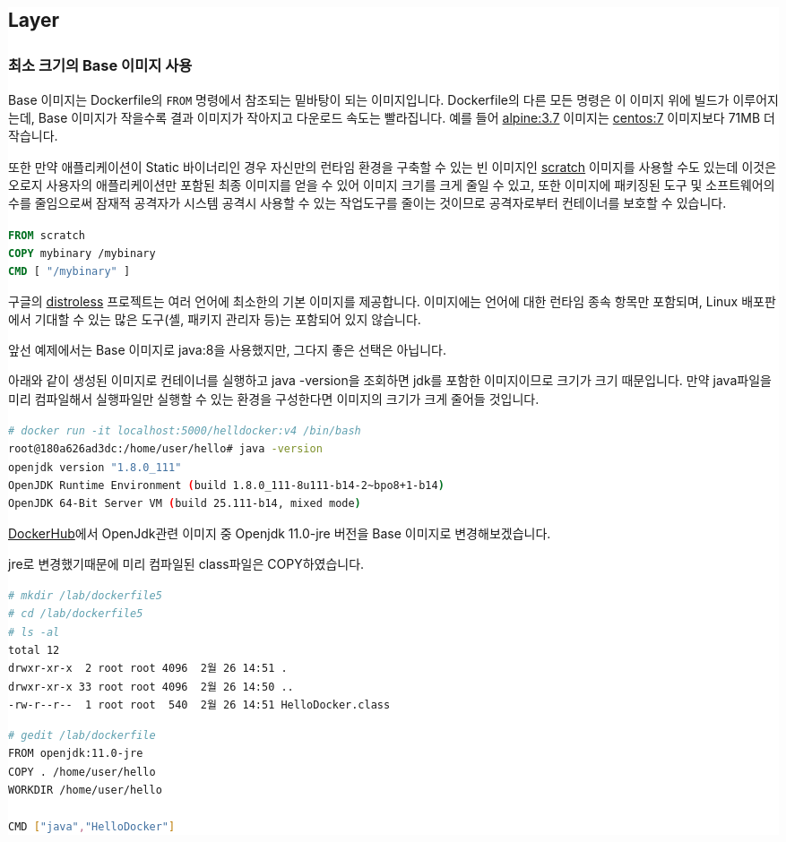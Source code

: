 

## Layer

### 최소 크기의 Base 이미지 사용

Base 이미지는 Dockerfile의 `FROM` 명령에서 참조되는 밑바탕이 되는 이미지입니다. Dockerfile의 다른 모든 명령은 이 이미지 위에 빌드가 이루어지는데, Base 이미지가 작을수록 결과 이미지가 작아지고 다운로드 속도는 빨라집니다. 예를 들어 [alpine:3.7](https://hub.docker.com/r/library/alpine/tags/) 이미지는 [centos:7](https://hub.docker.com/r/library/centos/tags/) 이미지보다 71MB 더 작습니다.

또한 만약 애플리케이션이 Static 바이너리인 경우 자신만의 런타임 환경을 구축할 수 있는 빈 이미지인 [scratch](https://hub.docker.com/r/library/scratch/)  이미지를 사용할 수도 있는데 이것은 오로지 사용자의 애플리케이션만 포함된 최종 이미지를 얻을 수 있어 이미지 크기를 크게 줄일 수 있고, 또한 이미지에 패키징된 도구 및 소프트웨어의 수를 줄임으로써 잠재적 공격자가 시스템 공격시 사용할 수 있는 작업도구를 줄이는 것이므로 공격자로부터 컨테이너를 보호할 수 있습니다.

```dockerfile
FROM scratch
COPY mybinary /mybinary
CMD [ "/mybinary" ]
```

구글의 [distroless](https://github.com/GoogleContainerTools/distroless) 프로젝트는 여러 언어에 최소한의 기본 이미지를 제공합니다. 이미지에는 언어에 대한 런타임 종속 항목만 포함되며, Linux 배포판에서 기대할 수 있는 많은 도구(셸, 패키지 관리자 등)는 포함되어 있지 않습니다.

앞선 예제에서는 Base 이미지로 java:8을 사용했지만, 그다지 좋은 선택은 아닙니다.

아래와 같이 생성된 이미지로 컨테이너를 실행하고 java -version을 조회하면 jdk를 포함한 이미지이므로 크기가 크기 때문입니다. 만약 java파일을 미리 컴파일해서 실행파일만 실행할 수 있는 환경을 구성한다면 이미지의 크기가 크게 줄어들 것입니다.

```bash
# docker run -it localhost:5000/helldocker:v4 /bin/bash
root@180a626ad3dc:/home/user/hello# java -version
openjdk version "1.8.0_111"
OpenJDK Runtime Environment (build 1.8.0_111-8u111-b14-2~bpo8+1-b14)
OpenJDK 64-Bit Server VM (build 25.111-b14, mixed mode)
```

[DockerHub](https://hub.docker.com/_/openjdk?tab=description&page=2)에서 OpenJdk관련 이미지 중 Openjdk 11.0-jre 버전을 Base 이미지로 변경해보겠습니다.

jre로 변경했기때문에 미리 컴파일된 class파일은 COPY하였습니다.

```bash
# mkdir /lab/dockerfile5
# cd /lab/dockerfile5
# ls -al
total 12
drwxr-xr-x  2 root root 4096  2월 26 14:51 .
drwxr-xr-x 33 root root 4096  2월 26 14:50 ..
-rw-r--r--  1 root root  540  2월 26 14:51 HelloDocker.class
```

```bash
# gedit /lab/dockerfile
FROM openjdk:11.0-jre
COPY . /home/user/hello
WORKDIR /home/user/hello

CMD ["java","HelloDocker"]
```
